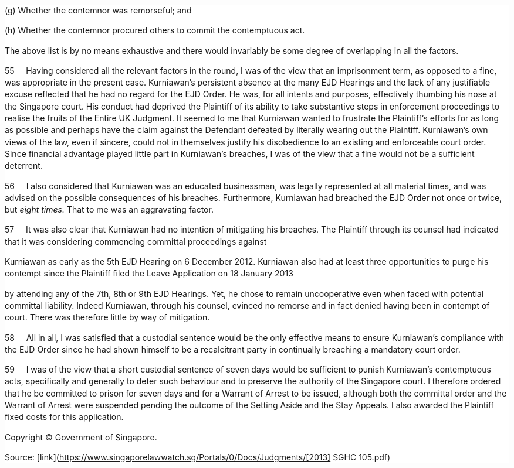  (g) Whether the contemnor was remorseful; and 

 (h) Whether the contemnor procured others to commit the contemptuous act. 

The above list is by no means exhaustive and there would invariably be some degree of overlapping in all the factors. 

55     Having considered all the relevant factors in the round, I was of the view that an imprisonment term, as opposed to a fine, was appropriate in the present case. Kurniawan’s persistent absence at the many EJD Hearings and the lack of any justifiable excuse reflected that he had no regard for the EJD Order. He was, for all intents and purposes, effectively thumbing his nose at the Singapore court. His conduct had deprived the Plaintiff of its ability to take substantive steps in enforcement proceedings to realise the fruits of the Entire UK Judgment. It seemed to me that Kurniawan wanted to frustrate the Plaintiff’s efforts for as long as possible and perhaps have the claim against the Defendant defeated by literally wearing out the Plaintiff. Kurniawan’s own views of the law, even if sincere, could not in themselves justify his disobedience to an existing and enforceable court order. Since financial advantage played little part in Kurniawan’s breaches, I was of the view that a fine would not be a sufficient deterrent. 

56     I also considered that Kurniawan was an educated businessman, was legally represented at all material times, and was advised on the possible consequences of his breaches. Furthermore, Kurniawan had breached the EJD Order not once or twice, but _eight times._ That to me was an aggravating factor. 

57     It was also clear that Kurniawan had no intention of mitigating his breaches. The Plaintiff through its counsel had indicated that it was considering commencing committal proceedings against 

Kurniawan as early as the 5th EJD Hearing on 6 December 2012. Kurniawan also had at least three opportunities to purge his contempt since the Plaintiff filed the Leave Application on 18 January 2013 


by attending any of the 7th, 8th or 9th EJD Hearings. Yet, he chose to remain uncooperative even when faced with potential committal liability. Indeed Kurniawan, through his counsel, evinced no remorse and in fact denied having been in contempt of court. There was therefore little by way of mitigation. 

58     All in all, I was satisfied that a custodial sentence would be the only effective means to ensure Kurniawan’s compliance with the EJD Order since he had shown himself to be a recalcitrant party in continually breaching a mandatory court order. 

59     I was of the view that a short custodial sentence of seven days would be sufficient to punish Kurniawan’s contemptuous acts, specifically and generally to deter such behaviour and to preserve the authority of the Singapore court. I therefore ordered that he be committed to prison for seven days and for a Warrant of Arrest to be issued, although both the committal order and the Warrant of Arrest were suspended pending the outcome of the Setting Aside and the Stay Appeals. I also awarded the Plaintiff fixed costs for this application. 

 Copyright © Government of Singapore. 


Source: [link](https://www.singaporelawwatch.sg/Portals/0/Docs/Judgments/[2013] SGHC 105.pdf)
